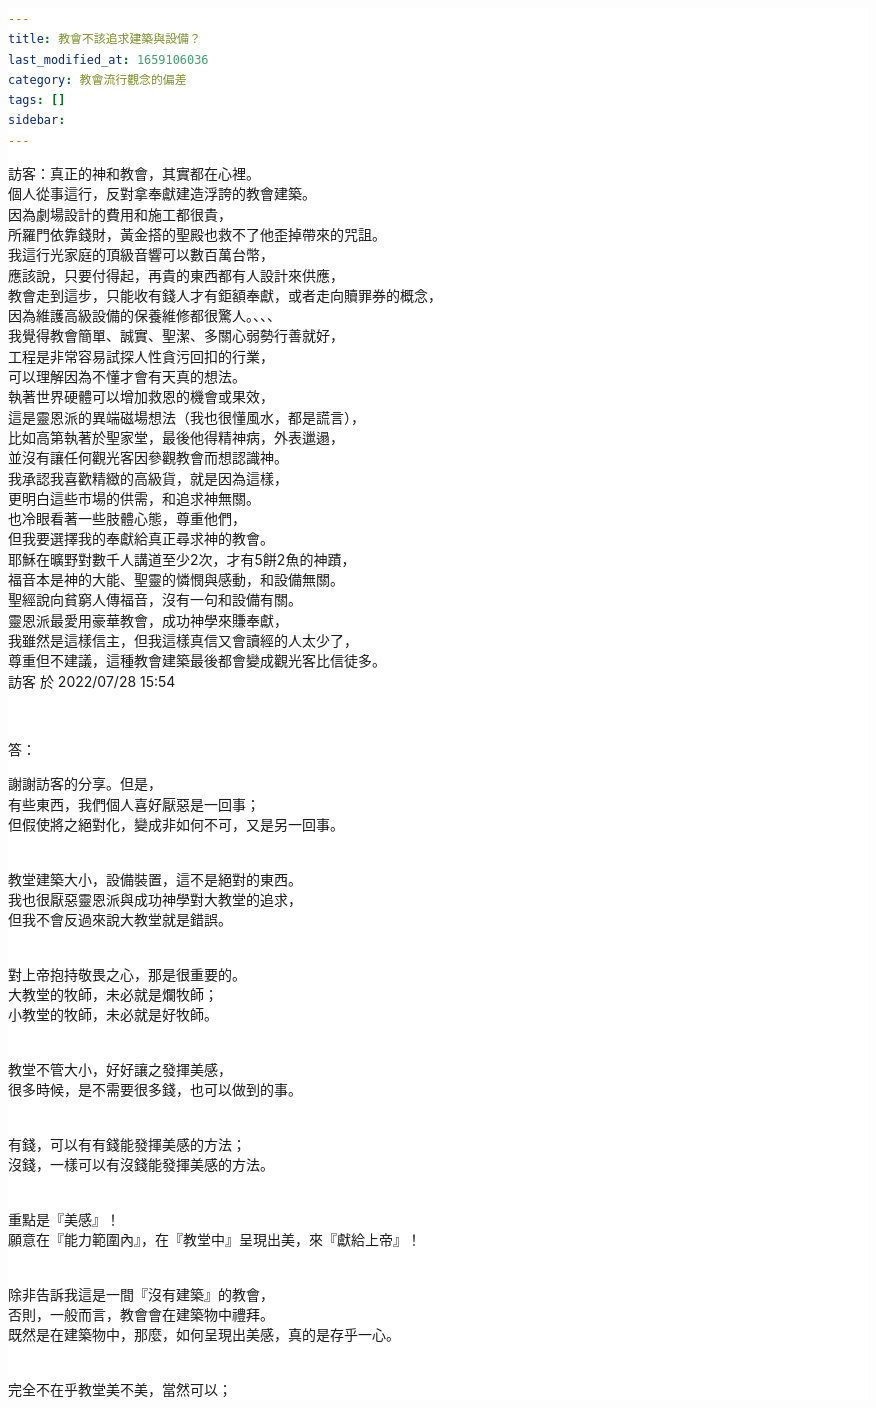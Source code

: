```yaml
---
title: 教會不該追求建築與設備？
last_modified_at: 1659106036
category: 教會流行觀念的偏差
tags: []
sidebar: 
---
```


<p>訪客：真正的神和教會，其實都在心裡。<br/>
個人從事這行，反對拿奉獻建造浮誇的教會建築。<br/>
因為劇場設計的費用和施工都很貴，<br/>
所羅門依靠錢財，黃金搭的聖殿也救不了他歪掉帶來的咒詛。<br/>
我這行光家庭的頂級音響可以數百萬台幣，<br/>
應該說，只要付得起，再貴的東西都有人設計來供應，<br/>
教會走到這步，只能收有錢人才有鉅額奉獻，或者走向贖罪券的概念，<br/>
因為維護高級設備的保養維修都很驚人。、、、<br/>
我覺得教會簡單、誠實、聖潔、多關心弱勢行善就好，<br/>
工程是非常容易試探人性貪污回扣的行業，<br/>
可以理解因為不懂才會有天真的想法。<br/>
執著世界硬體可以增加救恩的機會或果效，<br/>
這是靈恩派的異端磁場想法（我也很懂風水，都是謊言），<br/>
比如高第執著於聖家堂，最後他得精神病，外表邋遢，<br/>
並沒有讓任何觀光客因參觀教會而想認識神。<br/>
我承認我喜歡精緻的高級貨，就是因為這樣，<br/>
更明白這些市場的供需，和追求神無關。<br/>
也冷眼看著一些肢體心態，尊重他們，<br/>
但我要選擇我的奉獻給真正尋求神的教會。<br/>
耶穌在曠野對數千人講道至少2次，才有5餅2魚的神蹟，<br/>
福音本是神的大能、聖靈的憐憫與感動，和設備無關。<br/>
聖經說向貧窮人傳福音，沒有一句和設備有關。<br/>
靈恩派最愛用豪華教會，成功神學來賺奉獻，<br/>
我雖然是這樣信主，但我這樣真信又會讀經的人太少了，<br/>
尊重但不建議，這種教會建築最後都會變成觀光客比信徒多。<br/>
訪客 於 2022/07/28 15:54</p>
<p> </p>
<p>答：</p>
<p>謝謝訪客的分享。但是，<br/>
有些東西，我們個人喜好厭惡是一回事；<br/>
但假使將之絕對化，變成非如何不可，又是另一回事。</p>
<p><br/>
教堂建築大小，設備裝置，這不是絕對的東西。<br/>
我也很厭惡靈恩派與成功神學對大教堂的追求，<br/>
但我不會反過來說大教堂就是錯誤。</p>
<p><br/>
對上帝抱持敬畏之心，那是很重要的。<br/>
大教堂的牧師，未必就是爛牧師；<br/>
小教堂的牧師，未必就是好牧師。</p>
<p><br/>
教堂不管大小，好好讓之發揮美感，<br/>
很多時候，是不需要很多錢，也可以做到的事。</p>
<p><br/>
有錢，可以有有錢能發揮美感的方法；<br/>
沒錢，一樣可以有沒錢能發揮美感的方法。</p>
<p><br/>
重點是『美感』！<br/>
願意在『能力範圍內』，在『教堂中』呈現出美，來『獻給上帝』！</p>
<p><br/>
除非告訴我這是一間『沒有建築』的教會，<br/>
否則，一般而言，教會會在建築物中禮拜。<br/>
既然是在建築物中，那麼，如何呈現出美感，真的是存乎一心。</p>
<p><br/>
完全不在乎教堂美不美，當然可以；<br/>